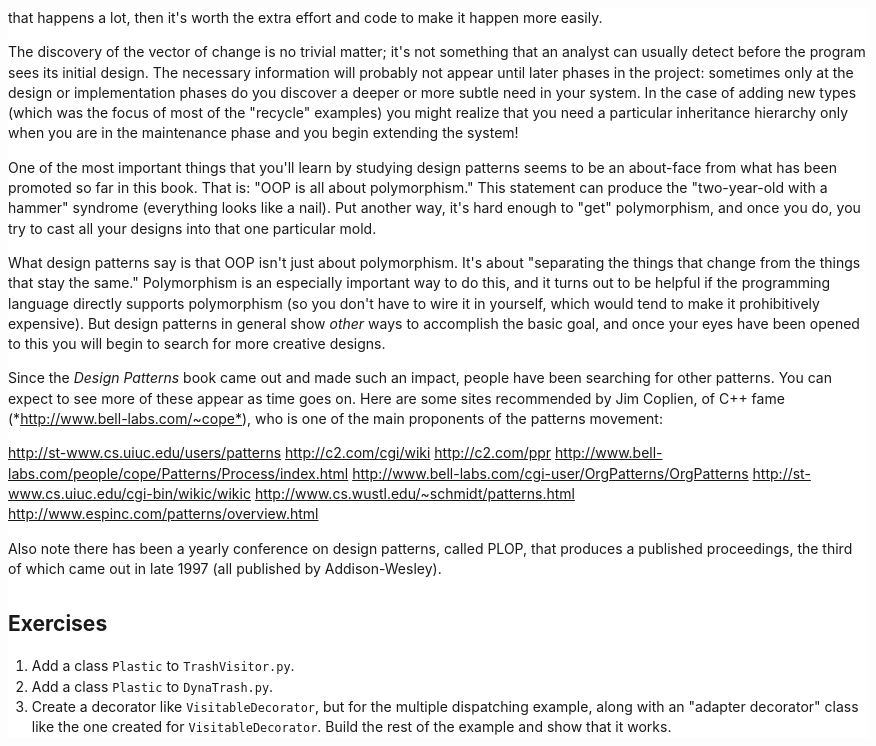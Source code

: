 that happens a lot, then it's worth the extra effort and code to make it
happen more easily.

The discovery of the vector of change is no trivial matter; it's not
something that an analyst can usually detect before the program sees its
initial design. The necessary information will probably not appear until
later phases in the project: sometimes only at the design or
implementation phases do you discover a deeper or more subtle need in
your system. In the case of adding new types (which was the focus of
most of the "recycle" examples) you might realize that you need a
particular inheritance hierarchy only when you are in the maintenance
phase and you begin extending the system!

One of the most important things that you'll learn by studying design
patterns seems to be an about-face from what has been promoted so far in
this book. That is: "OOP is all about polymorphism." This statement can
produce the "two-year-old with a hammer" syndrome (everything looks like
a nail). Put another way, it's hard enough to "get" polymorphism, and
once you do, you try to cast all your designs into that one particular
mold.

What design patterns say is that OOP isn't just about polymorphism. It's
about "separating the things that change from the things that stay the
same." Polymorphism is an especially important way to do this, and it
turns out to be helpful if the programming language directly supports
polymorphism (so you don't have to wire it in yourself, which would tend
to make it prohibitively expensive). But design patterns in general show
*other* ways to accomplish the basic goal, and once your eyes have been
opened to this you will begin to search for more creative designs.

Since the *Design Patterns* book came out and made such an impact,
people have been searching for other patterns. You can expect to see
more of these appear as time goes on. Here are some sites recommended by
Jim Coplien, of C++ fame (\*<http://www.bell-labs.com/~cope*>), who is
one of the main proponents of the patterns movement:

<http://st-www.cs.uiuc.edu/users/patterns> <http://c2.com/cgi/wiki>
<http://c2.com/ppr>
<http://www.bell-labs.com/people/cope/Patterns/Process/index.html>
<http://www.bell-labs.com/cgi-user/OrgPatterns/OrgPatterns>
<http://st-www.cs.uiuc.edu/cgi-bin/wikic/wikic>
<http://www.cs.wustl.edu/~schmidt/patterns.html>
<http://www.espinc.com/patterns/overview.html>

Also note there has been a yearly conference on design patterns, called
PLOP, that produces a published proceedings, the third of which came out
in late 1997 (all published by Addison-Wesley).

Exercises
---------

1.  Add a class `Plastic` to `TrashVisitor.py`.
2.  Add a class `Plastic` to `DynaTrash.py`.
3.  Create a decorator like `VisitableDecorator`, but for the multiple
    dispatching example, along with an "adapter decorator" class like
    the one created for `VisitableDecorator`. Build the rest of the
    example and show that it works.
